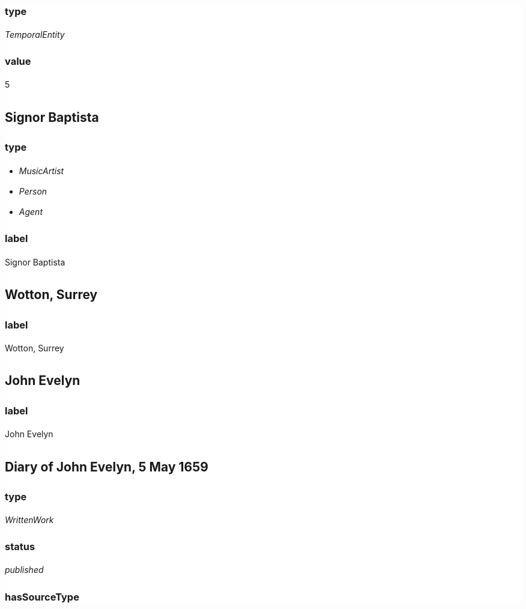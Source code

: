 ### type


*TemporalEntity*

### value


5

## Signor Baptista

### type

 - *MusicArtist*

 - *Person*

 - *Agent*

### label


Signor Baptista

## Wotton, Surrey

### label


Wotton, Surrey

## John Evelyn

### label


John Evelyn

## Diary of John Evelyn, 5 May 1659

### type


*WrittenWork*

### status


*published*

### hasSourceType

